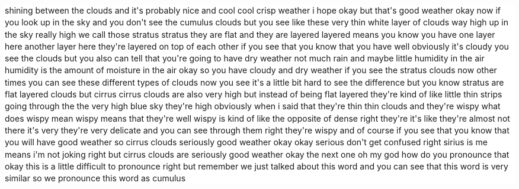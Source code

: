shining between the clouds
and it's probably nice and cool
cool crisp weather i hope okay but
that's
good weather okay now if you look up in
the sky and you don't see
the cumulus clouds but you see like
these very thin
white layer of clouds way high up in the
sky really high
we call those stratus stratus they are
flat
and they are layered layered means you
know you have one layer here
another layer here they're layered on
top of each other
if you see that you know that you have
well obviously it's cloudy you see the
clouds but you
also can tell that you're going to have
dry weather not
much rain and maybe little humidity
in the air humidity is
the amount of moisture in the air
okay so you have cloudy and dry weather
if you see the stratus clouds
now other times you can see these
different types of clouds now you see
it's a little bit hard to see the
difference
but you know stratus are flat layered
clouds but
cirrus cirrus clouds are also very high
but instead of being flat layered
they're kind of like
little thin strips going through the the
very high blue sky
they're high obviously when i said that
they're thin
thin clouds and they're wispy what does
wispy mean wispy means that they're
well wispy is kind of like the opposite
of dense right
they're it's like they're almost not
there
it's very they're very delicate and you
can see through them
right they're wispy and of course if you
see that
you know that you will have good weather
so cirrus clouds seriously good weather
okay okay serious don't get confused
right
sirius is me means i'm not joking right
but
cirrus clouds are seriously good weather
okay the next one oh my god how do you
pronounce that
okay this is a little difficult to
pronounce right but remember we just
talked about this word
and you can see that this word is very
similar so
we pronounce this word as cumulus